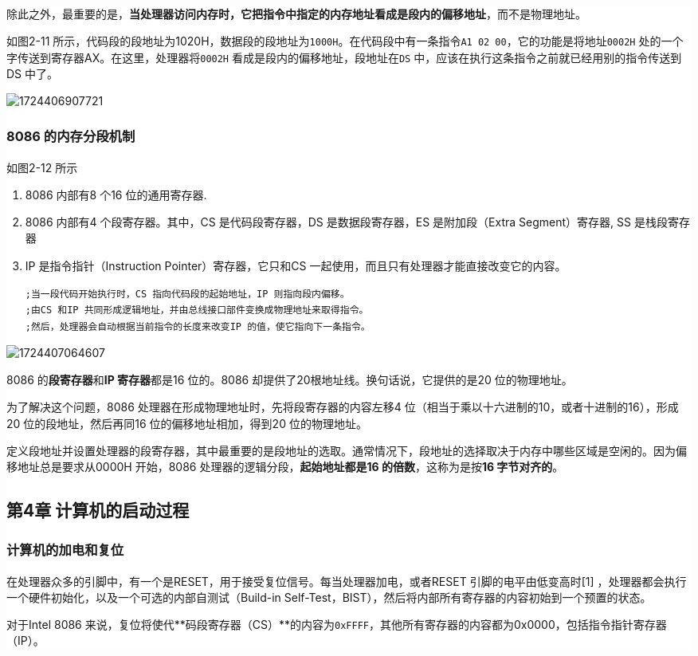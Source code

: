 除此之外，最重要的是，**当处理器访问内存时，它把指令中指定的内存地址看成是段内的偏移地址**，而不是物理地址。



如图2-11 所示，代码段的段地址为1020H，数据段的段地址为`1000H`。在代码段中有一条指令`A1 02 00`，它的功能是将地址`0002H` 处的一个字传送到寄存器AX。在这里，处理器将`0002H` 看成是段内的偏移地址，段地址在`DS` 中，应该在执行这条指令之前就已经用别的指令传送到DS 中了。

![1724406907721](assets/1724406907721.png)









### 8086 的内存分段机制

如图2-12 所示

1. 8086 内部有8 个16 位的通用寄存器.

2. 8086 内部有4 个段寄存器。其中，CS 是代码段寄存器，DS 是数据段寄存器，ES 是附加段（Extra Segment）寄存器, SS 是栈段寄存器

3. IP 是指令指针（Instruction Pointer）寄存器，它只和CS 一起使用，而且只有处理器才能直接改变它的内容。

   ```assembly
   ;当一段代码开始执行时，CS 指向代码段的起始地址，IP 则指向段内偏移。
   ;由CS 和IP 共同形成逻辑地址，并由总线接口部件变换成物理地址来取得指令。
   ;然后，处理器会自动根据当前指令的长度来改变IP 的值，使它指向下一条指令。
   ```


![1724407064607](assets/1724407064607.png)







8086 的**段寄存器**和**IP 寄存器**都是16 位的。8086 却提供了20根地址线。换句话说，它提供的是20 位的物理地址。

为了解决这个问题，8086 处理器在形成物理地址时，先将段寄存器的内容左移4 位（相当于乘以十六进制的10，或者十进制的16），形成20 位的段地址，然后再同16 位的偏移地址相加，得到20 位的物理地址。

定义段地址并设置处理器的段寄存器，其中最重要的是段地址的选取。通常情况下，段地址的选择取决于内存中哪些区域是空闲的。因为偏移地址总是要求从0000H 开始，8086 处理器的逻辑分段，**起始地址都是16 的倍数**，这称为是按**16 字节对齐的**。







## 第4章 计算机的启动过程

### 计算机的加电和复位

在处理器众多的引脚中，有一个是RESET，用于接受复位信号。每当处理器加电，或者RESET 引脚的电平由低变高时[1] ，处理器都会执行一个硬件初始化，以及一个可选的内部自测试（Build-in Self-Test，BIST），然后将内部所有寄存器的内容初始到一个预置的状态。

对于Intel 8086 来说，复位将使代**码段寄存器（CS）**的内容为`0xFFFF`，其他所有寄存器的内容都为0x0000，包括指令指针寄存器（IP）。

